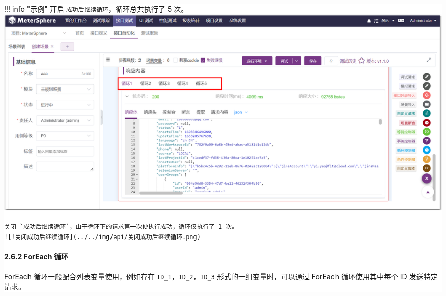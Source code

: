 !!! info "示例"
    开启 `成功后继续循环`，循环总共执行了 5 次。
    ![!开启成功后继续循环](../../img/api/开启成功后继续循环.png)
    
    关闭 `成功后继续循环`，由于循环下的请求第一次便执行成功，循环仅执行了 1 次。
    ![!关闭成功后继续循环](../../img/api/关闭成功后继续循环.png)

#### 2.6.2 ForEach 循环
ForEach 循环一般配合列表变量使用，例如存在 `ID_1`，`ID_2`，`ID_3` 形式的一组变量时，可以通过 ForEach 循环使用其中每个 ID 发送特定请求。